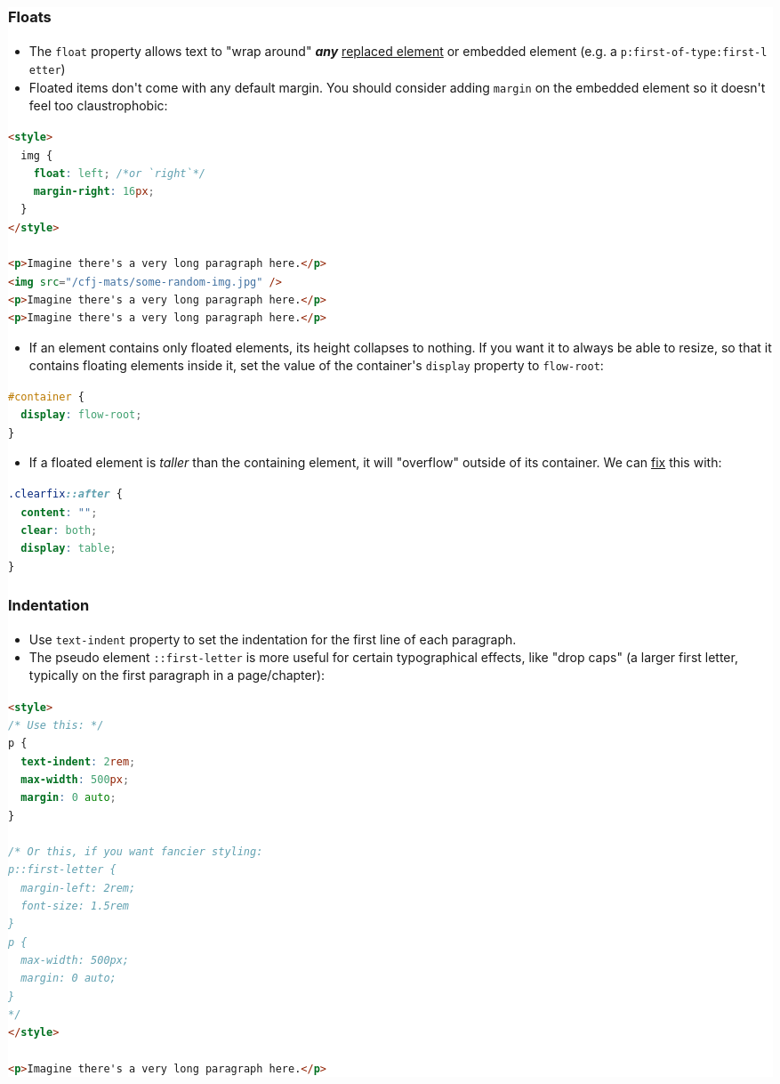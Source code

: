 ### Floats
- The `float` property allows text to "wrap around" ***any*** [replaced element](https://developer.mozilla.org/en-US/docs/Web/CSS/Replaced_element#replaced_elements) or embedded element  (e.g. a `p:first-of-type:first-letter`) 
- Floated items don't come with any default margin. You should consider adding `margin` on the embedded element so it doesn't feel too claustrophobic:
```html
<style>
  img {
    float: left; /*or `right`*/
    margin-right: 16px;
  }
</style>

<p>Imagine there's a very long paragraph here.</p>
<img src="/cfj-mats/some-random-img.jpg" />
<p>Imagine there's a very long paragraph here.</p>
<p>Imagine there's a very long paragraph here.</p>
```
- If an element contains only floated elements, its height collapses to nothing. If you want it to always be able to resize, so that it contains floating elements inside it, set the value of the container's `display` property to `flow-root`:
```css
#container {
  display: flow-root;
}
```
- If a floated element is *taller* than the containing element, it will "overflow" outside of its container. We can [fix](https://www.w3schools.com/Css/tryit.asp?filename=trycss_layout_clearfix2) this with:
```css
.clearfix::after {
  content: "";
  clear: both;
  display: table;
}
```

### Indentation
- Use `text-indent` property to set the indentation for the first line of each paragraph.
- The pseudo element `::first-letter` is more useful for certain typographical effects, like "drop caps" (a larger first letter, typically on the first paragraph in a page/chapter):
```html
<style>
/* Use this: */
p {
  text-indent: 2rem;
  max-width: 500px;
  margin: 0 auto;
}

/* Or this, if you want fancier styling: 
p::first-letter {
  margin-left: 2rem;
  font-size: 1.5rem
}
p {
  max-width: 500px;
  margin: 0 auto;
}
*/
</style>

<p>Imagine there's a very long paragraph here.</p>  
```